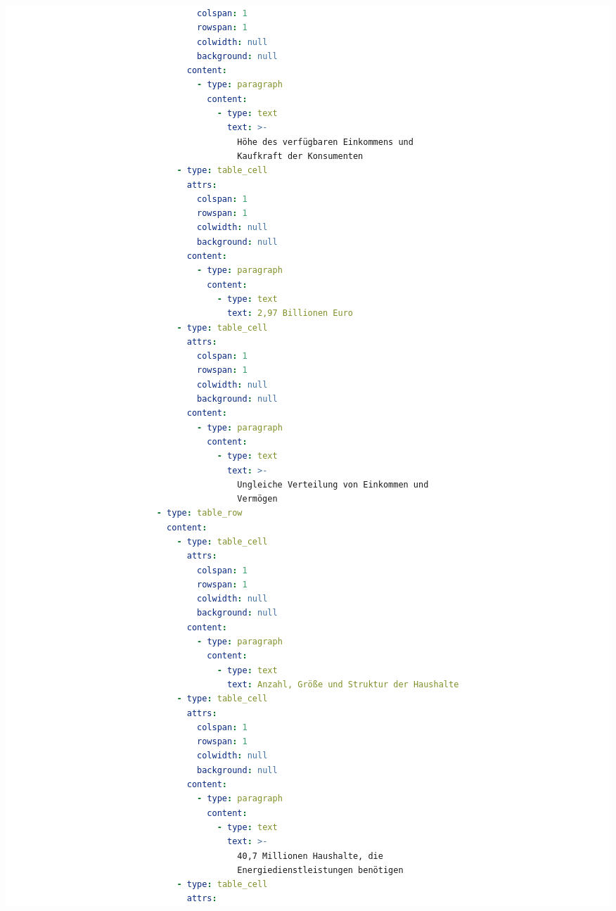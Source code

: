 ```yaml
                                      colspan: 1
                                      rowspan: 1
                                      colwidth: null
                                      background: null
                                    content:
                                      - type: paragraph
                                        content:
                                          - type: text
                                            text: >-
                                              Höhe des verfügbaren Einkommens und
                                              Kaufkraft der Konsumenten
                                  - type: table_cell
                                    attrs:
                                      colspan: 1
                                      rowspan: 1
                                      colwidth: null
                                      background: null
                                    content:
                                      - type: paragraph
                                        content:
                                          - type: text
                                            text: 2,97 Billionen Euro
                                  - type: table_cell
                                    attrs:
                                      colspan: 1
                                      rowspan: 1
                                      colwidth: null
                                      background: null
                                    content:
                                      - type: paragraph
                                        content:
                                          - type: text
                                            text: >-
                                              Ungleiche Verteilung von Einkommen und
                                              Vermögen
                              - type: table_row
                                content:
                                  - type: table_cell
                                    attrs:
                                      colspan: 1
                                      rowspan: 1
                                      colwidth: null
                                      background: null
                                    content:
                                      - type: paragraph
                                        content:
                                          - type: text
                                            text: Anzahl, Größe und Struktur der Haushalte
                                  - type: table_cell
                                    attrs:
                                      colspan: 1
                                      rowspan: 1
                                      colwidth: null
                                      background: null
                                    content:
                                      - type: paragraph
                                        content:
                                          - type: text
                                            text: >-
                                              40,7 Millionen Haushalte, die
                                              Energiedienstleistungen benötigen
                                  - type: table_cell
                                    attrs:
```